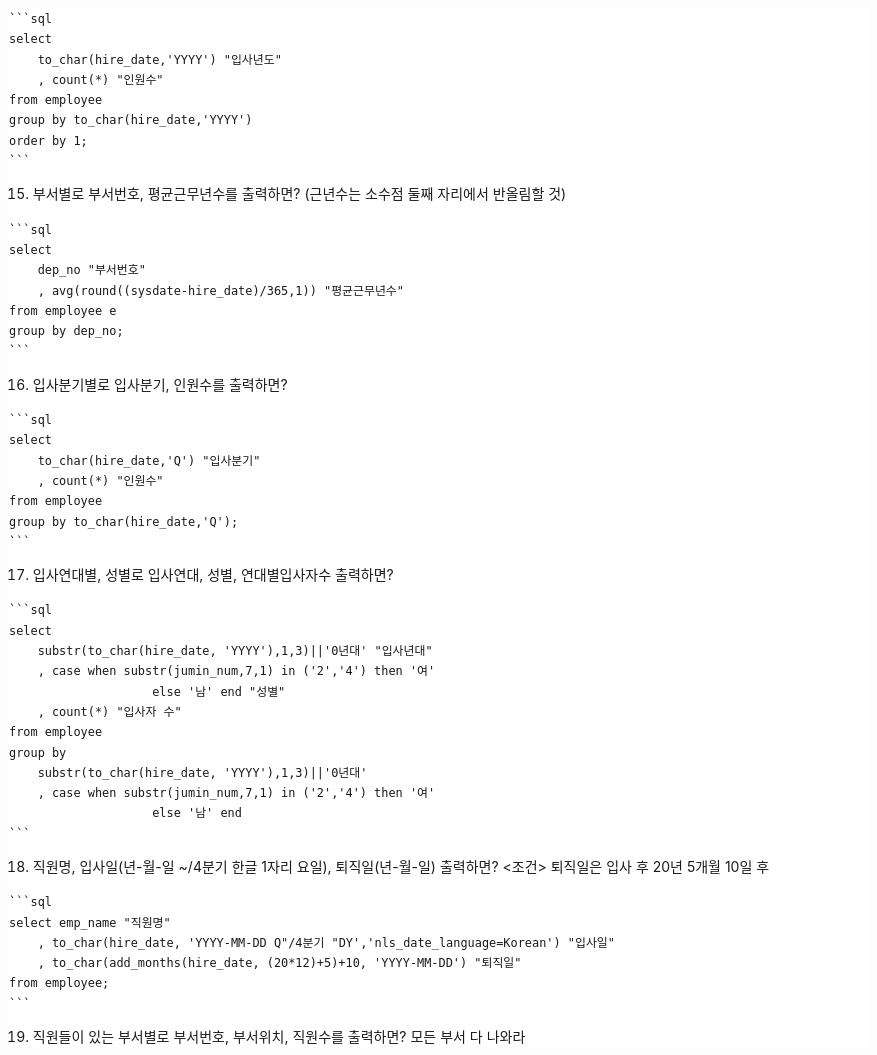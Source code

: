     ```sql
    select 
    	to_char(hire_date,'YYYY') "입사년도"
    	, count(*) "인원수"
    from employee
    group by to_char(hire_date,'YYYY')
    order by 1;
    ```

15.  부서별로 부서번호, 평균근무년수를 출력하면? (근년수는 소수점 둘째 자리에서 반올림할 것)

    ```sql
    select
    	dep_no "부서번호"
    	, avg(round((sysdate-hire_date)/365,1)) "평균근무년수"
    from employee e
    group by dep_no;
    ```

16.  입사분기별로 입사분기, 인원수를 출력하면?

    ```sql
    select 
    	to_char(hire_date,'Q') "입사분기"
    	, count(*) "인원수"
    from employee
    group by to_char(hire_date,'Q');
    ```

17.  입사연대별, 성별로 입사연대, 성별, 연대별입사자수 출력하면?

    ```sql
    select 
    	substr(to_char(hire_date, 'YYYY'),1,3)||'0년대' "입사년대"
    	, case when substr(jumin_num,7,1) in ('2','4') then '여'
    					else '남' end "성별"
    	, count(*) "입사자 수"
    from employee
    group by
    	substr(to_char(hire_date, 'YYYY'),1,3)||'0년대'
    	, case when substr(jumin_num,7,1) in ('2','4') then '여'
    					else '남' end
    ```

18.  직원명, 입사일(년-월-일 ~/4분기 한글 1자리 요일), 퇴직일(년-월-일) 출력하면?
<조건> 퇴직일은 입사 후 20년 5개월 10일 후

    ```sql
    select emp_name "직원명"
    	, to_char(hire_date, 'YYYY-MM-DD Q"/4분기 "DY','nls_date_language=Korean') "입사일"
    	, to_char(add_months(hire_date, (20*12)+5)+10, 'YYYY-MM-DD') "퇴직일"
    from employee;
    ```

19.  직원들이 있는 부서별로 부서번호, 부서위치, 직원수를 출력하면? 모든 부서 다 나와라
